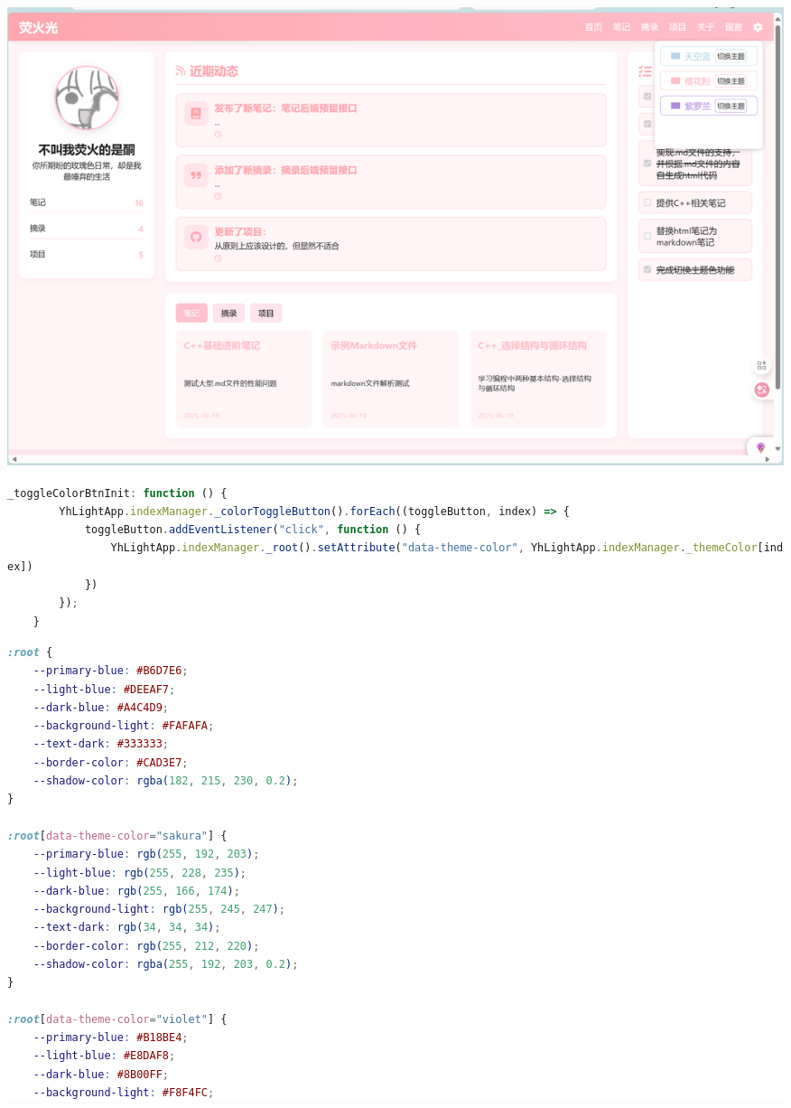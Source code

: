 ![粉](./制作流程用图/粉.png)

```js
_toggleColorBtnInit: function () {
        YhLightApp.indexManager._colorToggleButton().forEach((toggleButton, index) => {
            toggleButton.addEventListener("click", function () {
                YhLightApp.indexManager._root().setAttribute("data-theme-color", YhLightApp.indexManager._themeColor[index])
            })
        });
    }
```

```css
:root {
    --primary-blue: #B6D7E6;
    --light-blue: #DEEAF7;
    --dark-blue: #A4C4D9;
    --background-light: #FAFAFA;
    --text-dark: #333333;
    --border-color: #CAD3E7;
    --shadow-color: rgba(182, 215, 230, 0.2);
}

:root[data-theme-color="sakura"] {
    --primary-blue: rgb(255, 192, 203);
    --light-blue: rgb(255, 228, 235);
    --dark-blue: rgb(255, 166, 174);
    --background-light: rgb(255, 245, 247);
    --text-dark: rgb(34, 34, 34);
    --border-color: rgb(255, 212, 220);
    --shadow-color: rgba(255, 192, 203, 0.2);
}

:root[data-theme-color="violet"] {
    --primary-blue: #B18BE4;
    --light-blue: #E8DAF8;
    --dark-blue: #8B00FF;
    --background-light: #F8F4FC;
```